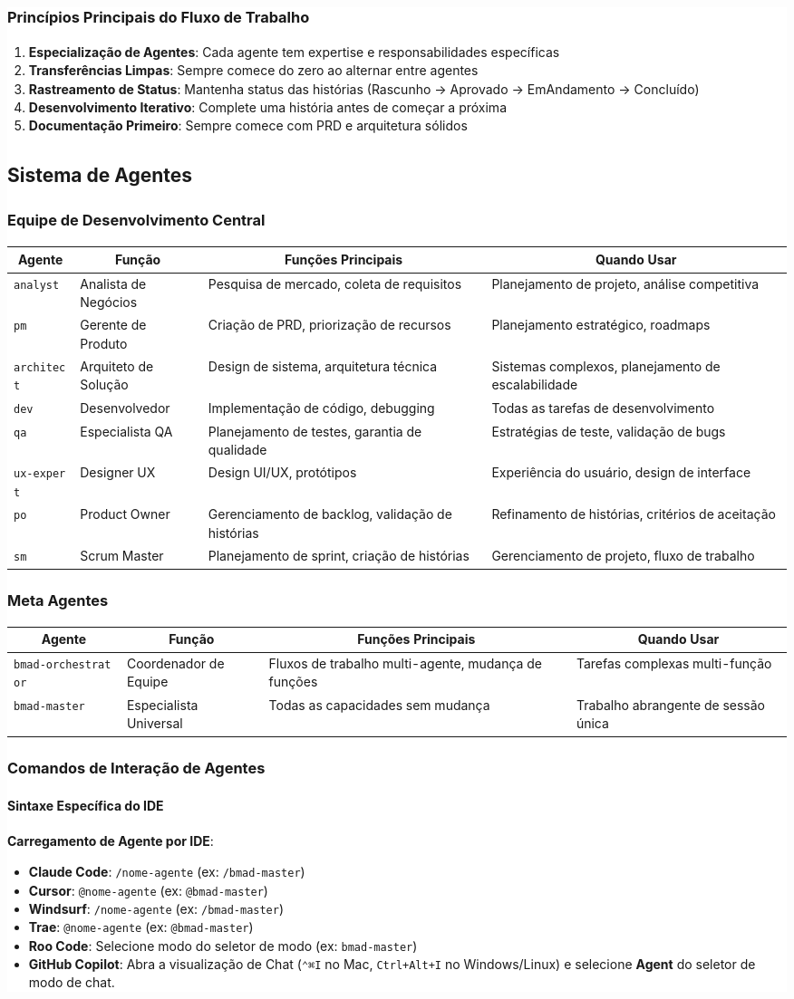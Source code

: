 ### Princípios Principais do Fluxo de Trabalho

1. **Especialização de Agentes**: Cada agente tem expertise e responsabilidades específicas
2. **Transferências Limpas**: Sempre comece do zero ao alternar entre agentes
3. **Rastreamento de Status**: Mantenha status das histórias (Rascunho → Aprovado → EmAndamento → Concluído)
4. **Desenvolvimento Iterativo**: Complete uma história antes de começar a próxima
5. **Documentação Primeiro**: Sempre comece com PRD e arquitetura sólidos

## Sistema de Agentes

### Equipe de Desenvolvimento Central

| Agente      | Função             | Funções Principais                       | Quando Usar                            |
| ----------- | ------------------ | --------------------------------------- | -------------------------------------- |
| `analyst`   | Analista de Negócios | Pesquisa de mercado, coleta de requisitos | Planejamento de projeto, análise competitiva |
| `pm`        | Gerente de Produto | Criação de PRD, priorização de recursos | Planejamento estratégico, roadmaps     |
| `architect` | Arquiteto de Solução | Design de sistema, arquitetura técnica | Sistemas complexos, planejamento de escalabilidade |
| `dev`       | Desenvolvedor      | Implementação de código, debugging     | Todas as tarefas de desenvolvimento    |
| `qa`        | Especialista QA    | Planejamento de testes, garantia de qualidade | Estratégias de teste, validação de bugs |
| `ux-expert` | Designer UX        | Design UI/UX, protótipos              | Experiência do usuário, design de interface |
| `po`        | Product Owner      | Gerenciamento de backlog, validação de histórias | Refinamento de histórias, critérios de aceitação |
| `sm`        | Scrum Master       | Planejamento de sprint, criação de histórias | Gerenciamento de projeto, fluxo de trabalho |

### Meta Agentes

| Agente              | Função           | Funções Principais                    | Quando Usar                      |
| ------------------- | ---------------- | ------------------------------------- | -------------------------------- |
| `bmad-orchestrator` | Coordenador de Equipe | Fluxos de trabalho multi-agente, mudança de funções | Tarefas complexas multi-função |
| `bmad-master`       | Especialista Universal | Todas as capacidades sem mudança   | Trabalho abrangente de sessão única |

### Comandos de Interação de Agentes

#### Sintaxe Específica do IDE

**Carregamento de Agente por IDE**:

- **Claude Code**: `/nome-agente` (ex: `/bmad-master`)
- **Cursor**: `@nome-agente` (ex: `@bmad-master`)
- **Windsurf**: `/nome-agente` (ex: `/bmad-master`)
- **Trae**: `@nome-agente` (ex: `@bmad-master`)
- **Roo Code**: Selecione modo do seletor de modo (ex: `bmad-master`)
- **GitHub Copilot**: Abra a visualização de Chat (`⌃⌘I` no Mac, `Ctrl+Alt+I` no Windows/Linux) e selecione **Agent** do seletor de modo de chat.
